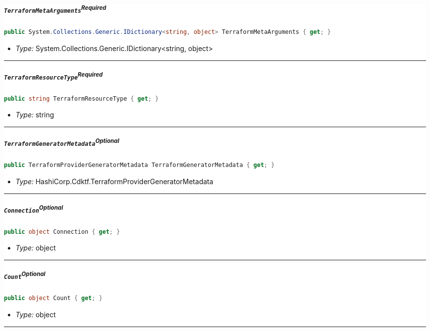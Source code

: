 
##### `TerraformMetaArguments`<sup>Required</sup> <a name="TerraformMetaArguments" id="@cdktf/provider-okta.linkValue.LinkValue.property.terraformMetaArguments"></a>

```csharp
public System.Collections.Generic.IDictionary<string, object> TerraformMetaArguments { get; }
```

- *Type:* System.Collections.Generic.IDictionary<string, object>

---

##### `TerraformResourceType`<sup>Required</sup> <a name="TerraformResourceType" id="@cdktf/provider-okta.linkValue.LinkValue.property.terraformResourceType"></a>

```csharp
public string TerraformResourceType { get; }
```

- *Type:* string

---

##### `TerraformGeneratorMetadata`<sup>Optional</sup> <a name="TerraformGeneratorMetadata" id="@cdktf/provider-okta.linkValue.LinkValue.property.terraformGeneratorMetadata"></a>

```csharp
public TerraformProviderGeneratorMetadata TerraformGeneratorMetadata { get; }
```

- *Type:* HashiCorp.Cdktf.TerraformProviderGeneratorMetadata

---

##### `Connection`<sup>Optional</sup> <a name="Connection" id="@cdktf/provider-okta.linkValue.LinkValue.property.connection"></a>

```csharp
public object Connection { get; }
```

- *Type:* object

---

##### `Count`<sup>Optional</sup> <a name="Count" id="@cdktf/provider-okta.linkValue.LinkValue.property.count"></a>

```csharp
public object Count { get; }
```

- *Type:* object

---
